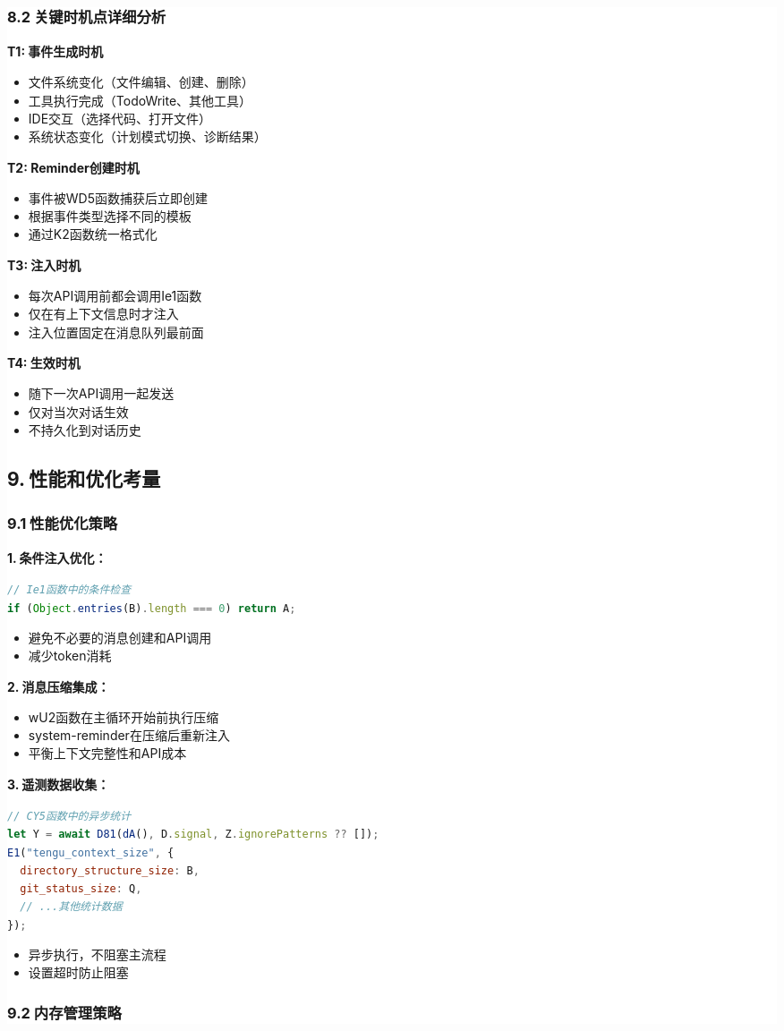 ### 8.2 关键时机点详细分析

**T1: 事件生成时机**
- 文件系统变化（文件编辑、创建、删除）
- 工具执行完成（TodoWrite、其他工具）
- IDE交互（选择代码、打开文件）
- 系统状态变化（计划模式切换、诊断结果）

**T2: Reminder创建时机**
- 事件被WD5函数捕获后立即创建
- 根据事件类型选择不同的模板
- 通过K2函数统一格式化

**T3: 注入时机**
- 每次API调用前都会调用Ie1函数
- 仅在有上下文信息时才注入
- 注入位置固定在消息队列最前面

**T4: 生效时机**
- 随下一次API调用一起发送
- 仅对当次对话生效
- 不持久化到对话历史

## 9. 性能和优化考量

### 9.1 性能优化策略

**1. 条件注入优化：**
```javascript
// Ie1函数中的条件检查
if (Object.entries(B).length === 0) return A;
```
- 避免不必要的消息创建和API调用
- 减少token消耗

**2. 消息压缩集成：**
- wU2函数在主循环开始前执行压缩
- system-reminder在压缩后重新注入
- 平衡上下文完整性和API成本

**3. 遥测数据收集：**
```javascript
// CY5函数中的异步统计
let Y = await D81(dA(), D.signal, Z.ignorePatterns ?? []);
E1("tengu_context_size", {
  directory_structure_size: B,
  git_status_size: Q,
  // ...其他统计数据
});
```
- 异步执行，不阻塞主流程
- 设置超时防止阻塞

### 9.2 内存管理策略
